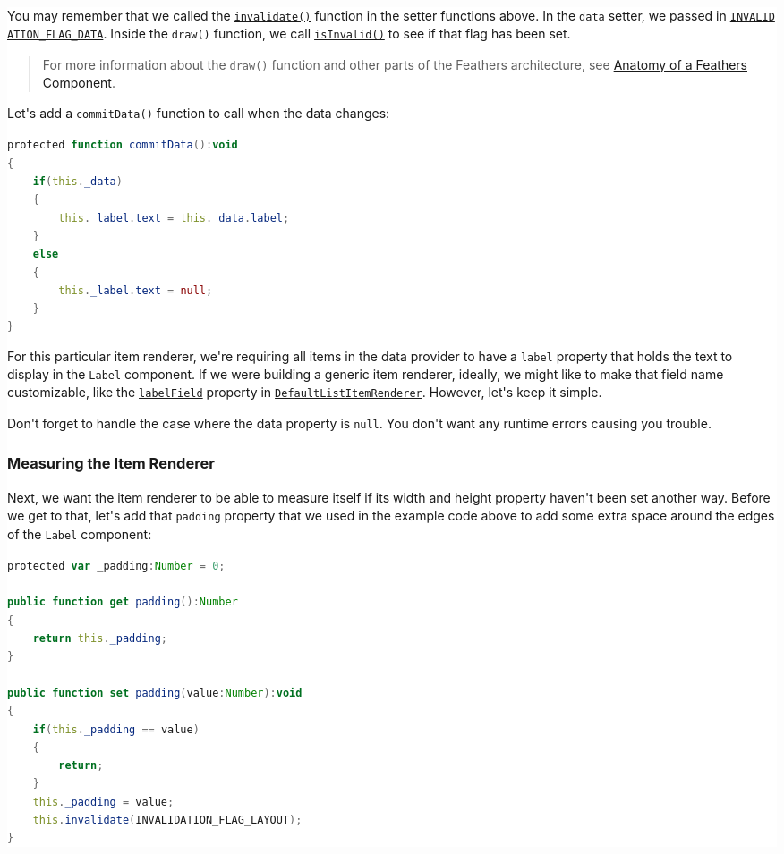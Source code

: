 You may remember that we called the [`invalidate()`](</api-reference/feathers/core/FeathersControl.html#invalidate()>) function in the setter functions above. In the `data` setter, we passed in [`INVALIDATION_FLAG_DATA`](/api-reference/feathers/core/FeathersControl.html#INVALIDATION_FLAG_DATA). Inside the `draw()` function, we call [`isInvalid()`](</api-reference/feathers/core/FeathersControl.html#isInvalid()>) to see if that flag has been set.

> For more information about the `draw()` function and other parts of the Feathers architecture, see [Anatomy of a Feathers Component](./component-properties-methods.md).

Let's add a `commitData()` function to call when the data changes:

```actionscript
protected function commitData():void
{
    if(this._data)
    {
        this._label.text = this._data.label;
    }
    else
    {
        this._label.text = null;
    }
}
```

For this particular item renderer, we're requiring all items in the data provider to have a `label` property that holds the text to display in the `Label` component. If we were building a generic item renderer, ideally, we might like to make that field name customizable, like the [`labelField`](/api-reference/feathers/controls/renderers/BaseDefaultItemRenderer.html#labelField) property in [`DefaultListItemRenderer`](/api-reference/feathers/controls/renderers/DefaultListItemRenderer.html). However, let's keep it simple.

Don't forget to handle the case where the data property is `null`. You don't want any runtime errors causing you trouble.

### Measuring the Item Renderer

Next, we want the item renderer to be able to measure itself if its width and height property haven't been set another way. Before we get to that, let's add that `padding` property that we used in the example code above to add some extra space around the edges of the `Label` component:

```actionscript
protected var _padding:Number = 0;
 
public function get padding():Number
{
    return this._padding;
}
 
public function set padding(value:Number):void
{
    if(this._padding == value)
    {
        return;
    }
    this._padding = value;
    this.invalidate(INVALIDATION_FLAG_LAYOUT);
}
```
